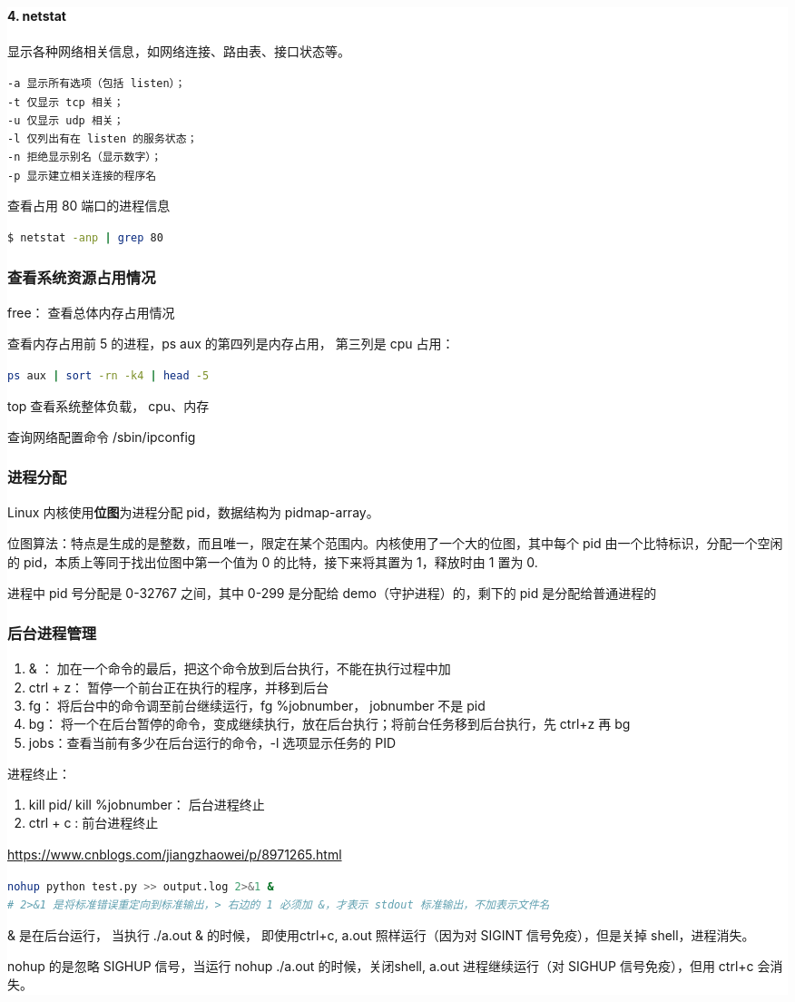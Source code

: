 #### 4. netstat
显示各种网络相关信息，如网络连接、路由表、接口状态等。
```
-a 显示所有选项（包括 listen）；
-t 仅显示 tcp 相关； 
-u 仅显示 udp 相关；
-l 仅列出有在 listen 的服务状态；
-n 拒绝显示别名（显示数字）；
-p 显示建立相关连接的程序名
```

查看占用 80 端口的进程信息
```sh
$ netstat -anp | grep 80
```

### 查看系统资源占用情况
free： 查看总体内存占用情况

查看内存占用前 5 的进程，ps aux 的第四列是内存占用， 第三列是 cpu 占用：
```sh
ps aux | sort -rn -k4 | head -5
```

top 查看系统整体负载， cpu、内存

查询网络配置命令  /sbin/ipconfig

### 进程分配
Linux 内核使用**位图**为进程分配 pid，数据结构为 pidmap-array。

位图算法：特点是生成的是整数，而且唯一，限定在某个范围内。内核使用了一个大的位图，其中每个 pid 由一个比特标识，分配一个空闲的 pid，本质上等同于找出位图中第一个值为 0 的比特，接下来将其置为 1，释放时由 1 置为 0.

进程中 pid 号分配是 0-32767 之间，其中 0-299 是分配给 demo（守护进程）的，剩下的 pid 是分配给普通进程的

### 后台进程管理
1. & ： 加在一个命令的最后，把这个命令放到后台执行，不能在执行过程中加
2. ctrl + z： 暂停一个前台正在执行的程序，并移到后台
3. fg： 将后台中的命令调至前台继续运行，fg %jobnumber， jobnumber 不是 pid
4. bg： 将一个在后台暂停的命令，变成继续执行，放在后台执行；将前台任务移到后台执行，先 ctrl+z 再 bg
5. jobs：查看当前有多少在后台运行的命令，-l 选项显示任务的 PID

进程终止：
1. kill pid/ kill %jobnumber： 后台进程终止
2. ctrl + c : 前台进程终止

https://www.cnblogs.com/jiangzhaowei/p/8971265.html

```sh
nohup python test.py >> output.log 2>&1 &
# 2>&1 是将标准错误重定向到标准输出，> 右边的 1 必须加 &，才表示 stdout 标准输出，不加表示文件名
```
& 是在后台运行， 当执行 ./a.out & 的时候， 即使用ctrl+c, a.out 照样运行（因为对 SIGINT 信号免疫），但是关掉 shell，进程消失。

nohup 的是忽略 SIGHUP 信号，当运行 nohup ./a.out 的时候，关闭shell, a.out 进程继续运行（对 SIGHUP 信号免疫），但用 ctrl+c 会消失。

